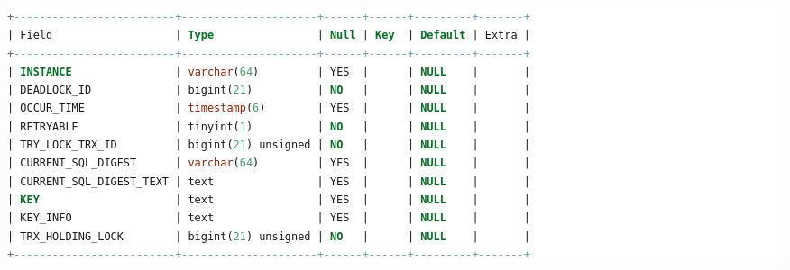 ```sql
+-------------------------+---------------------+------+------+---------+-------+
| Field                   | Type                | Null | Key  | Default | Extra |
+-------------------------+---------------------+------+------+---------+-------+
| INSTANCE                | varchar(64)         | YES  |      | NULL    |       |
| DEADLOCK_ID             | bigint(21)          | NO   |      | NULL    |       |
| OCCUR_TIME              | timestamp(6)        | YES  |      | NULL    |       |
| RETRYABLE               | tinyint(1)          | NO   |      | NULL    |       |
| TRY_LOCK_TRX_ID         | bigint(21) unsigned | NO   |      | NULL    |       |
| CURRENT_SQL_DIGEST      | varchar(64)         | YES  |      | NULL    |       |
| CURRENT_SQL_DIGEST_TEXT | text                | YES  |      | NULL    |       |
| KEY                     | text                | YES  |      | NULL    |       |
| KEY_INFO                | text                | YES  |      | NULL    |       |
| TRX_HOLDING_LOCK        | bigint(21) unsigned | NO   |      | NULL    |       |
+-------------------------+---------------------+------+------+---------+-------+
```
